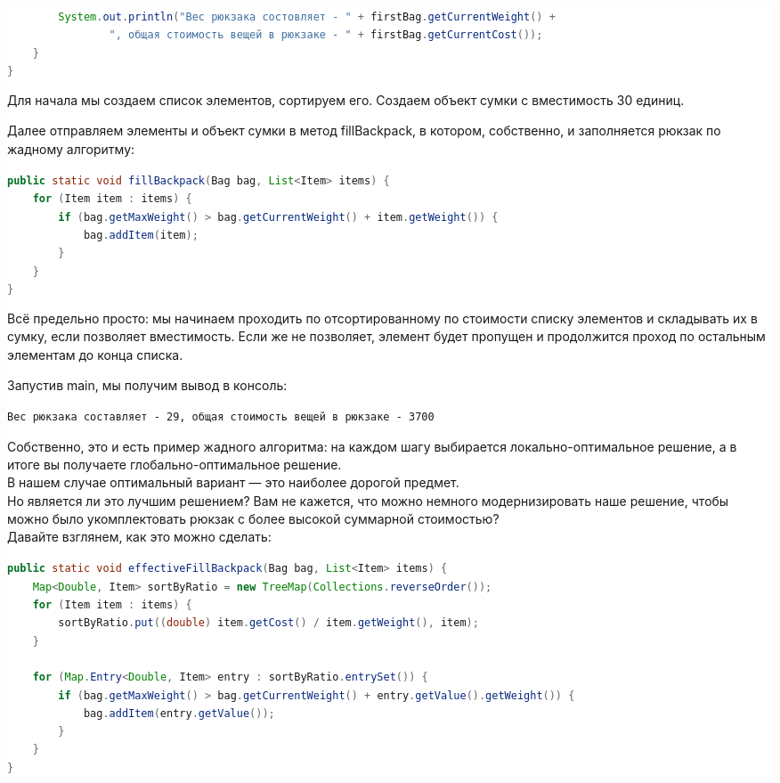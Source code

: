 ```java
        System.out.println("Вес рюкзака состовляет - " + firstBag.getCurrentWeight() +
                ", общая стоимость вещей в рюкзаке - " + firstBag.getCurrentCost());
    }
}
```

Для начала мы создаем список элементов, сортируем его. Создаем объект сумки с
вместимость 30 единиц.

Далее отправляем элементы и объект сумки в метод fillBackpack, в котором,
собственно, и заполняется рюкзак по жадному алгоритму:

```java
public static void fillBackpack(Bag bag, List<Item> items) {
    for (Item item : items) {
        if (bag.getMaxWeight() > bag.getCurrentWeight() + item.getWeight()) {
            bag.addItem(item);
        }
    }
}

```

Всё предельно просто: мы начинаем проходить по отсортированному по стоимости
списку элементов и складывать их в сумку, если позволяет вместимость. Если же не
позволяет, элемент будет пропущен и продолжится проход по остальным элементам до
конца списка.

Запустив main, мы получим вывод в консоль:

    Вес рюкзака составляет - 29, общая стоимость вещей в рюкзаке - 3700

Собственно, это и есть пример жадного алгоритма: на каждом шагу выбирается
локально-оптимальное решение, а в итоге вы получаете глобально-оптимальное
решение.  
В нашем случае оптимальный вариант — это наиболее дорогой предмет.    
Но является ли это лучшим решением? Вам не кажется, что можно немного
модернизировать наше решение, чтобы можно было укомплектовать рюкзак с более
высокой суммарной стоимостью?  
Давайте взглянем, как это можно сделать:

```java
public static void effectiveFillBackpack(Bag bag, List<Item> items) {
    Map<Double, Item> sortByRatio = new TreeMap(Collections.reverseOrder());
    for (Item item : items) {
        sortByRatio.put((double) item.getCost() / item.getWeight(), item);
    }

    for (Map.Entry<Double, Item> entry : sortByRatio.entrySet()) {
        if (bag.getMaxWeight() > bag.getCurrentWeight() + entry.getValue().getWeight()) {
            bag.addItem(entry.getValue());
        }
    }
}
```
